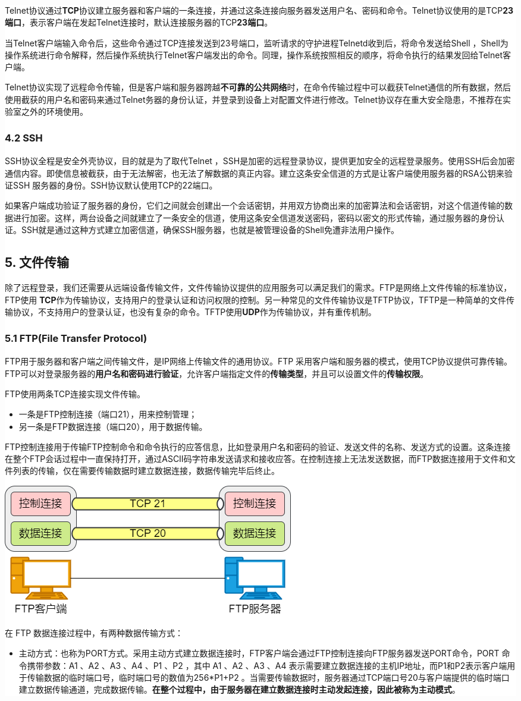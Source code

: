 Telnet协议通过**TCP**协议建立服务器和客户端的一条连接，并通过这条连接向服务器发送用户名、密码和命令。Telnet协议使用的是TCP**23 端口**，表示客户端在发起Telnet连接时，默认连接服务器的TCP**23端口**。

当Telnet客户端输入命令后，这些命令通过TCP连接发送到23号端口，监听请求的守护进程Telnetd收到后，将命令发送给Shell ，Shell为操作系统进行命令解释，然后操作系统执行Telnet客户端发出的命令。同理，操作系统按照相反的顺序，将命令执行的结果发回给Telnet客户端。

Telnet协议实现了远程命令传输，但是客户端和服务器跨越**不可靠的公共网络**时，在命令传输过程中可以截获Telnet通信的所有数据，然后使用截获的用户名和密码来通过Telnet务器的身份认证，并登录到设备上对配置文件进行修改。Telnet协议存在重大安全隐患，不推荐在实验室之外的环境使用。

### 4.2 SSH

SSH协议全程是安全外壳协议，目的就是为了取代Telnet ，SSH是加密的远程登录协议，提供更加安全的远程登录服务。使用SSH后会加密通信内容。即使信息被截获，由于无法解密，也无法了解数据的真正内容。建立这条安全信道的方式是让客户端使用服务器的RSA公钥来验证SSH 服务器的身份。SSH协议默认使用TCP的22端口。

如果客户端成功验证了服务器的身份，它们之间就会创建出一个会话密钥，并用双方协商出来的加密算法和会话密钥，对这个信道传输的数据进行加密。这样，两台设备之间就建立了一条安全的信道，使用这条安全信道发送密码，密码以密文的形式传输，通过服务器的身份认证。SSH就是通过这种方式建立加密信道，确保SSH服务器，也就是被管理设备的Shell免遭非法用户操作。

## 5. 文件传输

除了远程登录，我们还需要从远端设备传输文件，文件传输协议提供的应用服务可以满足我们的需求。FTP是网络上文件传输的标准协议，FTP使用 **TCP**作为传输协议，支持用户的登录认证和访问权限的控制。另一种常见的文件传输协议是TFTP协议，TFTP是一种简单的文件传输协议，不支持用户的登录认证，也没有复杂的命令。TFTP使用**UDP**作为传输协议，并有重传机制。

### 5.1 FTP(File Transfer Protocol)

FTP用于服务器和客户端之间传输文件，是IP网络上传输文件的通用协议。FTP 采用客户端和服务器的模式，使用TCP协议提供可靠传输。FTP可以对登录服务器的**用户名和密码进行验证**，允许客户端指定文件的**传输类型**，并且可以设置文件的**传输权限**。

FTP使用两条TCP连接实现文件传输。

- 一条是FTP控制连接（端口21），用来控制管理；
- 另一条是FTP数据连接（端口20），用于数据传输。

FTP控制连接用于传输FTP控制命令和命令执行的应答信息，比如登录用户名和密码的验证、发送文件的名称、发送方式的设置。这条连接在整个FTP会话过程中一直保持打开，通过ASCII码字符串发送请求和接收应答。在控制连接上无法发送数据，而FTP数据连接用于文件和文件列表的传输，仅在需要传输数据时建立数据连接，数据传输完毕后终止。

![](../../../pics/168.png)

在 FTP 数据连接过程中，有两种数据传输方式：

- 主动方式：也称为PORT方式。采用主动方式建立数据连接时，FTP客户端会通过FTP控制连接向FTP服务器发送PORT命令，PORT 命令携带参数：A1 、A2 、A3 、A4 、P1 、P2 ，其中 A1 、A2 、A3 、A4 表示需要建立数据连接的主机IP地址，而P1和P2表示客户端用于传输数据的临时端口号，临时端口号的数值为256*P1+P2 。当需要传输数据时，服务器通过TCP端口号20与客户端提供的临时端口建立数据传输通道，完成数据传输。**在整个过程中，由于服务器在建立数据连接时主动发起连接，因此被称为主动模式**。

